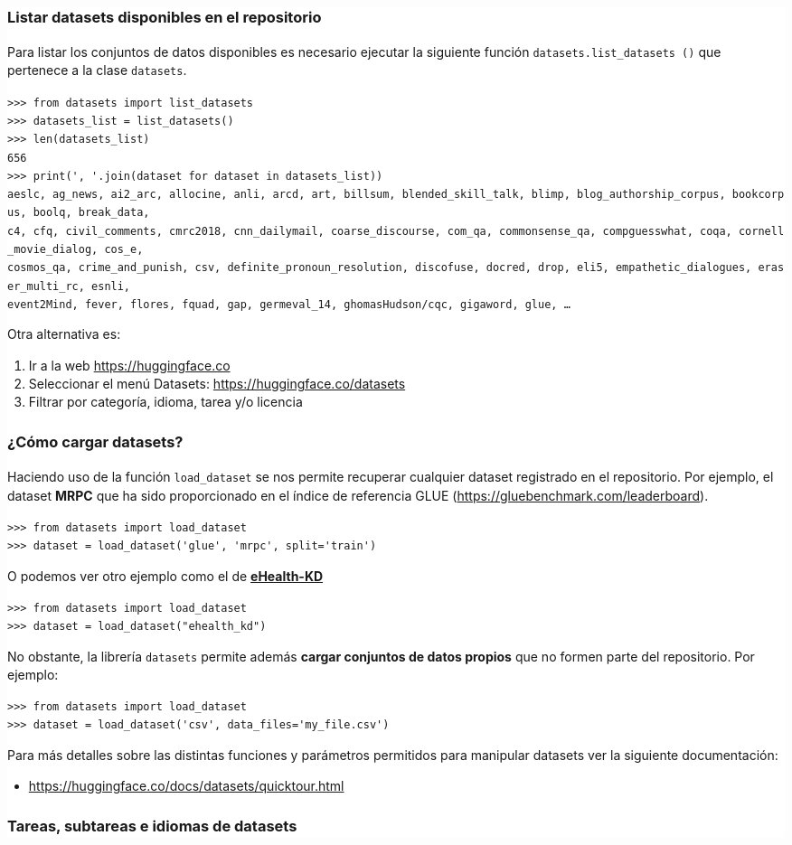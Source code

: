 ### Listar datasets disponibles en el repositorio

Para listar los conjuntos de datos disponibles es necesario ejecutar la siguiente función ``datasets.list_datasets ()`` que pertenece a la clase ``datasets``.

````
>>> from datasets import list_datasets
>>> datasets_list = list_datasets()
>>> len(datasets_list)
656
>>> print(', '.join(dataset for dataset in datasets_list))
aeslc, ag_news, ai2_arc, allocine, anli, arcd, art, billsum, blended_skill_talk, blimp, blog_authorship_corpus, bookcorpus, boolq, break_data,
c4, cfq, civil_comments, cmrc2018, cnn_dailymail, coarse_discourse, com_qa, commonsense_qa, compguesswhat, coqa, cornell_movie_dialog, cos_e,
cosmos_qa, crime_and_punish, csv, definite_pronoun_resolution, discofuse, docred, drop, eli5, empathetic_dialogues, eraser_multi_rc, esnli,
event2Mind, fever, flores, fquad, gap, germeval_14, ghomasHudson/cqc, gigaword, glue, …
````

Otra alternativa es:

1. Ir a la web <https://huggingface.co>
2. Seleccionar el menú Datasets: <https://huggingface.co/datasets>
3. Filtrar por categoría, idioma, tarea y/o licencia

### ¿Cómo cargar datasets?

Haciendo uso de la función ``load_dataset`` se nos permite recuperar cualquier dataset registrado en el repositorio. Por ejemplo, el dataset **MRPC** que ha sido proporcionado en el índice de referencia GLUE (<https://gluebenchmark.com/leaderboard>).

```
>>> from datasets import load_dataset
>>> dataset = load_dataset('glue', 'mrpc', split='train')
```

O podemos ver otro ejemplo como el de [**eHealth-KD**](https://knowledge-learning.github.io/ehealthkd-2020/)

````
>>> from datasets import load_dataset
>>> dataset = load_dataset("ehealth_kd")
````

No obstante, la librería ``datasets`` permite además **cargar conjuntos de datos propios** que no formen parte del repositorio. Por ejemplo:
````
>>> from datasets import load_dataset
>>> dataset = load_dataset('csv', data_files='my_file.csv')
````

Para más detalles sobre las distintas funciones y parámetros permitidos para manipular datasets ver la siguiente documentación:
- <https://huggingface.co/docs/datasets/quicktour.html>

### Tareas, subtareas e idiomas de datasets
